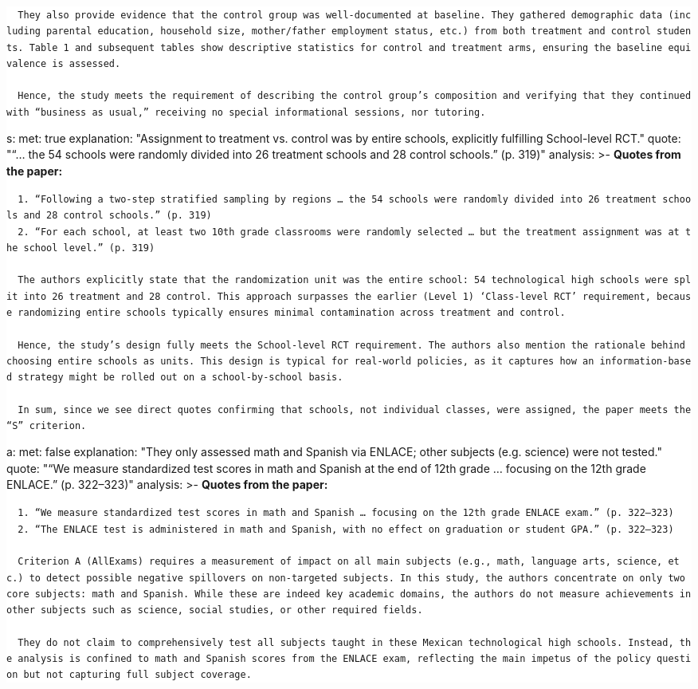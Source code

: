       They also provide evidence that the control group was well-documented at baseline. They gathered demographic data (including parental education, household size, mother/father employment status, etc.) from both treatment and control students. Table 1 and subsequent tables show descriptive statistics for control and treatment arms, ensuring the baseline equivalence is assessed.
      
      Hence, the study meets the requirement of describing the control group’s composition and verifying that they continued with “business as usual,” receiving no special informational sessions, nor tutoring.
  s:
    met: true
    explanation: "Assignment to treatment vs. control was by entire schools, explicitly fulfilling School-level RCT."
    quote: "“… the 54 schools were randomly divided into 26 treatment schools and 28 control schools.” (p. 319)"
    analysis: >-
      **Quotes from the paper:**
      
      1. “Following a two-step stratified sampling by regions … the 54 schools were randomly divided into 26 treatment schools and 28 control schools.” (p. 319)
      2. “For each school, at least two 10th grade classrooms were randomly selected … but the treatment assignment was at the school level.” (p. 319)
      
      The authors explicitly state that the randomization unit was the entire school: 54 technological high schools were split into 26 treatment and 28 control. This approach surpasses the earlier (Level 1) ‘Class-level RCT’ requirement, because randomizing entire schools typically ensures minimal contamination across treatment and control.
      
      Hence, the study’s design fully meets the School-level RCT requirement. The authors also mention the rationale behind choosing entire schools as units. This design is typical for real-world policies, as it captures how an information-based strategy might be rolled out on a school-by-school basis.
      
      In sum, since we see direct quotes confirming that schools, not individual classes, were assigned, the paper meets the “S” criterion.
  a:
    met: false
    explanation: "They only assessed math and Spanish via ENLACE; other subjects (e.g. science) were not tested."
    quote: "“We measure standardized test scores in math and Spanish at the end of 12th grade … focusing on the 12th grade ENLACE.” (p. 322–323)"
    analysis: >-
      **Quotes from the paper:**
      
      1. “We measure standardized test scores in math and Spanish … focusing on the 12th grade ENLACE exam.” (p. 322–323)
      2. “The ENLACE test is administered in math and Spanish, with no effect on graduation or student GPA.” (p. 322–323)
      
      Criterion A (AllExams) requires a measurement of impact on all main subjects (e.g., math, language arts, science, etc.) to detect possible negative spillovers on non-targeted subjects. In this study, the authors concentrate on only two core subjects: math and Spanish. While these are indeed key academic domains, the authors do not measure achievements in other subjects such as science, social studies, or other required fields.
      
      They do not claim to comprehensively test all subjects taught in these Mexican technological high schools. Instead, the analysis is confined to math and Spanish scores from the ENLACE exam, reflecting the main impetus of the policy question but not capturing full subject coverage.
      